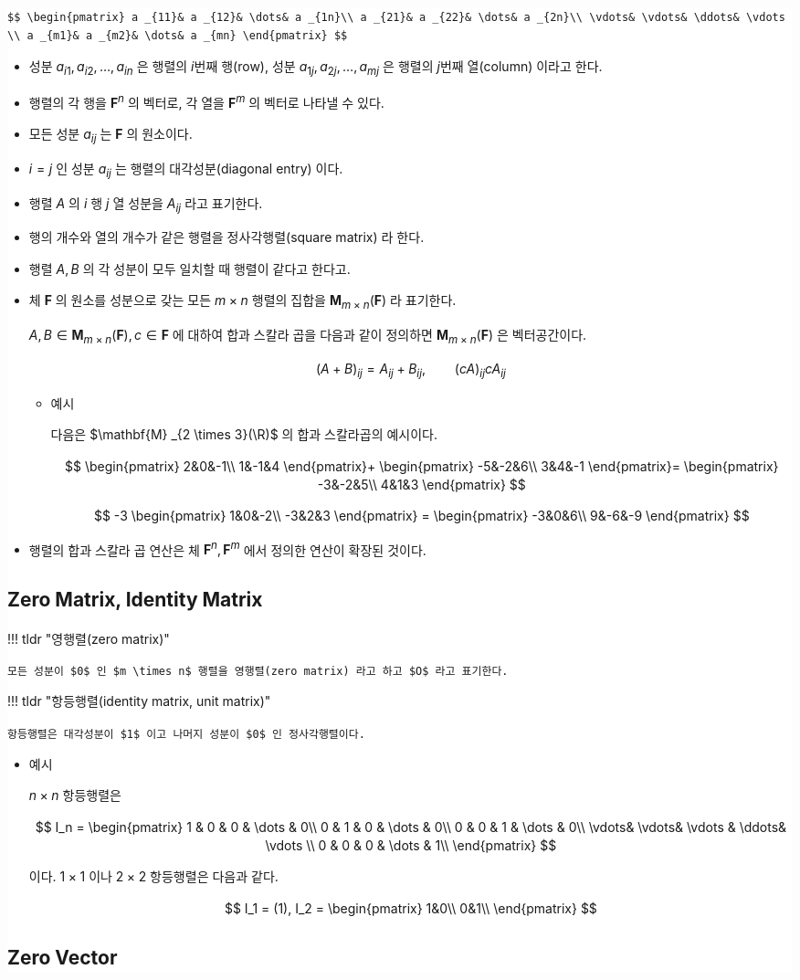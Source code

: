     $$ \begin{pmatrix} a _{11}& a _{12}& \dots& a _{1n}\\ a _{21}& a _{22}& \dots& a _{2n}\\ \vdots& \vdots& \ddots& \vdots \\ a _{m1}& a _{m2}& \dots& a _{mn} \end{pmatrix} $$

- 성분 $a _{i1}, a _{i2}, \dots, a _{in}$ 은 행렬의 $i$번째 행(row), 성분 $a _{1j}, a _{2j}, \dots, a _{mj}$ 은 행렬의 $j$번째 열(column) 이라고 한다.

- 행렬의 각 행을 $\mathbf{F} ^{n}$ 의 벡터로, 각 열을 $\mathbf{F} ^{m}$ 의 벡터로 나타낼 수 있다.

- 모든 성분 $a _{ij}$ 는 $\mathbf{F}$ 의 원소이다. 

- $i=j$ 인 성분 $a _{ij}$ 는 행렬의 대각성분(diagonal entry) 이다.

- 행렬 $A$ 의 $i$ 행 $j$ 열 성분을 $A _{ij}$ 라고 표기한다. 

- 행의 개수와 열의 개수가 같은 행렬을 정사각행렬(square matrix) 라 한다.

- 행렬 $A, B$ 의 각 성분이 모두 일치할 때 행렬이 같다고 한다고.

- 체 $\mathbf{F}$ 의 원소를 성분으로 갖는 모든 $m \times n$ 행렬의 집합을 $\mathbf{M} _{m \times n}(\mathbf{F})$ 라 표기한다.

    $A, B \in \mathbf{M} _{m \times n}(\mathbf{F}), c \in \mathbf{F}$ 에 대하여 합과 스칼라 곱을 다음과 같이 정의하면 $\mathbf{M} _{m \times n}(\mathbf{F})$ 은 벡터공간이다.

    $$ (A+B) _{ij} = A _{ij}+ B _{ij}, \qquad (cA) _{ij} c A _{ij} $$

    - 예시 

        다음은 $\mathbf{M} _{2 \times 3}(\R)$ 의 합과 스칼라곱의 예시이다.

        $$ \begin{pmatrix} 2&0&-1\\ 1&-1&4 \end{pmatrix}+ \begin{pmatrix} -5&-2&6\\ 3&4&-1 \end{pmatrix}= \begin{pmatrix} -3&-2&5\\ 4&1&3 \end{pmatrix} $$

        $$ -3 \begin{pmatrix} 1&0&-2\\ -3&2&3 \end{pmatrix} = \begin{pmatrix} -3&0&6\\ 9&-6&-9 \end{pmatrix} $$

- 행렬의 합과 스칼라 곱 연산은 체 $\mathbf{F} ^{n}, \mathbf{F} ^{m}$ 에서 정의한 연산이 확장된 것이다. 

## Zero Matrix, Identity Matrix

!!! tldr "영행렬(zero matrix)"

    모든 성분이 $0$ 인 $m \times n$ 행렬을 영행렬(zero matrix) 라고 하고 $O$ 라고 표기한다.

!!! tldr "항등행렬(identity matrix, unit matrix)"

    항등행렬은 대각성분이 $1$ 이고 나머지 성분이 $0$ 인 정사각행렬이다.
    
- 예시 

    $n \times n$ 항등행렬은

    $$ I_n = \begin{pmatrix} 1 & 0 & 0 & \dots & 0\\ 0 & 1 & 0 & \dots & 0\\ 0 & 0 & 1 & \dots & 0\\ \vdots& \vdots& \vdots & \ddots& \vdots \\ 0 & 0 & 0 & \dots & 1\\ \end{pmatrix} $$

    이다. $1 \times 1$ 이나 $2 \times 2$ 항등행렬은 다음과 같다. 

    $$ I_1 = (1), I_2 = \begin{pmatrix} 1&0\\ 0&1\\ \end{pmatrix} $$

## Zero Vector

